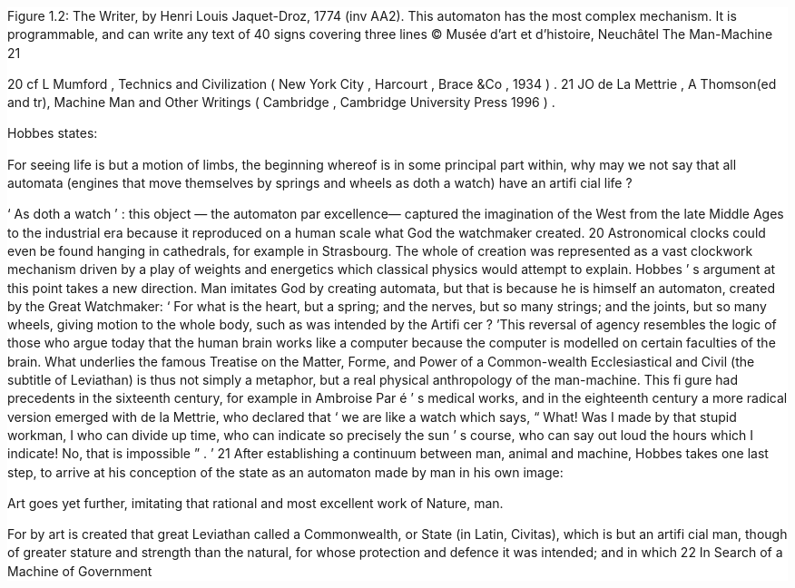 Figure 1.2: The Writer, by Henri
Louis Jaquet-Droz, 1774 (inv AA2).
This automaton has the most complex
mechanism. It is programmable, and can
write any text of 40 signs covering three lines
© Musée d’art et d’histoire, Neuchâtel
The Man-Machine 21

20 cf L Mumford , Technics and Civilization ( New York City , Harcourt , Brace &Co , 1934 ) . 21 JO de La Mettrie , A Thomson(ed and tr), Machine Man and Other Writings ( Cambridge ,
Cambridge University Press 1996 ) .

Hobbes states:

For seeing life is but a motion of limbs, the beginning whereof is in some principal
part within, why may we not say that all automata (engines that move themselves
by springs and wheels as doth a watch) have an artifi cial life ?

‘ As doth a watch ’ : this object — the automaton par excellence— captured
the imagination of the West from the late Middle Ages to the industrial
era because it reproduced on a human scale what God the watchmaker
created. 20 Astronomical clocks could even be found hanging in cathedrals,
for example in Strasbourg. The whole of creation was represented as a vast
clockwork mechanism driven by a play of weights and energetics which
classical physics would attempt to explain.
Hobbes ’ s argument at this point takes a new direction. Man imitates God
by creating automata, but that is because he is himself an automaton, created
by the Great Watchmaker: ‘ For what is the heart, but a spring; and
the nerves, but so many strings; and the joints, but so many wheels, giving
motion to the whole body, such as was intended by the Artifi cer ? ’This
reversal of agency resembles the logic of those who argue today that the
human brain works like a computer because the computer is modelled on
certain faculties of the brain. What underlies the famous Treatise on the
Matter, Forme, and Power of a Common-wealth Ecclesiastical and Civil
(the subtitle of Leviathan) is thus not simply a metaphor, but a real physical
anthropology of the man-machine. This fi gure had precedents in the
sixteenth century, for example in Ambroise Par é ’ s medical works, and in the
eighteenth century a more radical version emerged with de la Mettrie, who
declared that ‘ we are like a watch which says, “ What! Was I made by that
stupid workman, I who can divide up time, who can indicate so precisely
the sun ’ s course, who can say out loud the hours which I indicate! No, that
is impossible ” . ’ 21
After establishing a continuum between man, animal and machine,
Hobbes takes one last step, to arrive at his conception of the state as an
automaton made by man in his own image:

Art goes yet further, imitating that rational and most excellent work of Nature,
man.

For by art is created that great Leviathan called a Commonwealth, or State
(in Latin, Civitas), which is but an artifi cial man, though of greater stature and
strength than the natural, for whose protection and defence it was intended; and
in which
22 In Search of a Machine of Government
